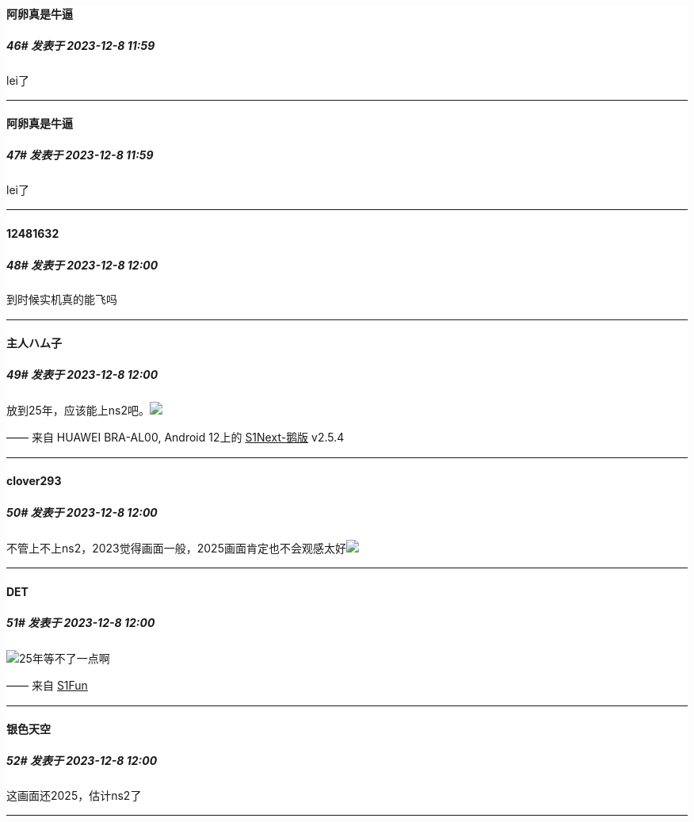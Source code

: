 ####  阿卵真是牛逼  
##### 46#       发表于 2023-12-8 11:59

lei了

*****

####  阿卵真是牛逼  
##### 47#       发表于 2023-12-8 11:59

lei了

*****

####  12481632  
##### 48#       发表于 2023-12-8 12:00

到时候实机真的能飞吗

*****

####  主人ハム子  
##### 49#       发表于 2023-12-8 12:00

放到25年，应该能上ns2吧。<img src="https://static.saraba1st.com/image/smiley/face2017/067.png" referrerpolicy="no-referrer">

—— 来自 HUAWEI BRA-AL00, Android 12上的 [S1Next-鹅版](https://github.com/ykrank/S1-Next/releases) v2.5.4

*****

####  clover293  
##### 50#       发表于 2023-12-8 12:00

不管上不上ns2，2023觉得画面一般，2025画面肯定也不会观感太好<img src="https://static.saraba1st.com/image/smiley/face2017/001.png" referrerpolicy="no-referrer">

*****

####  DET  
##### 51#       发表于 2023-12-8 12:00

<img src="https://static.saraba1st.com/image/smiley/face2017/099.png" referrerpolicy="no-referrer">25年等不了一点啊

—— 来自 [S1Fun](https://s1fun.koalcat.com)

*****

####  银色天空  
##### 52#       发表于 2023-12-8 12:00

这画面还2025，估计ns2了

*****
